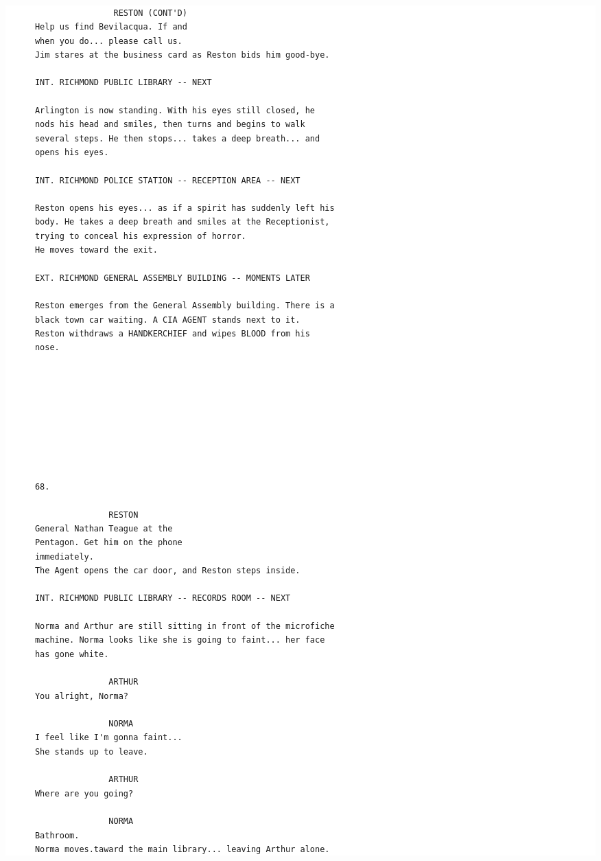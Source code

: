                           RESTON (CONT'D)
          Help us find Bevilacqua. If and
          when you do... please call us.
          Jim stares at the business card as Reston bids him good-bye.

          INT. RICHMOND PUBLIC LIBRARY -- NEXT

          Arlington is now standing. With his eyes still closed, he
          nods his head and smiles, then turns and begins to walk
          several steps. He then stops... takes a deep breath... and
          opens his eyes.

          INT. RICHMOND POLICE STATION -- RECEPTION AREA -- NEXT

          Reston opens his eyes... as if a spirit has suddenly left his
          body. He takes a deep breath and smiles at the Receptionist,
          trying to conceal his expression of horror.
          He moves toward the exit.

          EXT. RICHMOND GENERAL ASSEMBLY BUILDING -- MOMENTS LATER

          Reston emerges from the General Assembly building. There is a
          black town car waiting. A CIA AGENT stands next to it.
          Reston withdraws a HANDKERCHIEF and wipes BLOOD from his
          nose.

                         

                         

                         

                         

          68.

                         RESTON
          General Nathan Teague at the
          Pentagon. Get him on the phone
          immediately.
          The Agent opens the car door, and Reston steps inside.

          INT. RICHMOND PUBLIC LIBRARY -- RECORDS ROOM -- NEXT

          Norma and Arthur are still sitting in front of the microfiche
          machine. Norma looks like she is going to faint... her face
          has gone white.

                         ARTHUR
          You alright, Norma?

                         NORMA
          I feel like I'm gonna faint...
          She stands up to leave.

                         ARTHUR
          Where are you going?

                         NORMA
          Bathroom.
          Norma moves.taward the main library... leaving Arthur alone.

